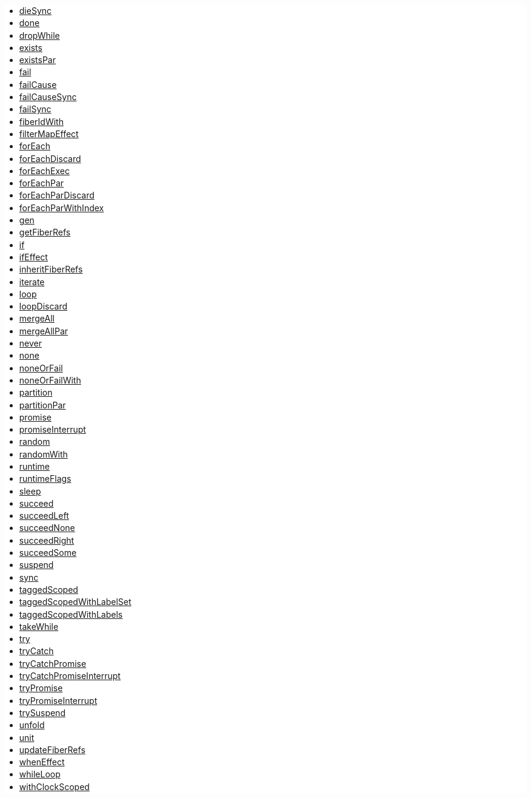   - [dieSync](#diesync)
  - [done](#done)
  - [dropWhile](#dropwhile)
  - [exists](#exists)
  - [existsPar](#existspar)
  - [fail](#fail)
  - [failCause](#failcause)
  - [failCauseSync](#failcausesync)
  - [failSync](#failsync)
  - [fiberIdWith](#fiberidwith)
  - [filterMapEffect](#filtermapeffect)
  - [forEach](#foreach)
  - [forEachDiscard](#foreachdiscard)
  - [forEachExec](#foreachexec)
  - [forEachPar](#foreachpar)
  - [forEachParDiscard](#foreachpardiscard)
  - [forEachParWithIndex](#foreachparwithindex)
  - [gen](#gen)
  - [getFiberRefs](#getfiberrefs)
  - [if](#if)
  - [ifEffect](#ifeffect)
  - [inheritFiberRefs](#inheritfiberrefs)
  - [iterate](#iterate)
  - [loop](#loop)
  - [loopDiscard](#loopdiscard)
  - [mergeAll](#mergeall)
  - [mergeAllPar](#mergeallpar)
  - [never](#never)
  - [none](#none)
  - [noneOrFail](#noneorfail)
  - [noneOrFailWith](#noneorfailwith)
  - [partition](#partition)
  - [partitionPar](#partitionpar)
  - [promise](#promise)
  - [promiseInterrupt](#promiseinterrupt)
  - [random](#random)
  - [randomWith](#randomwith)
  - [runtime](#runtime)
  - [runtimeFlags](#runtimeflags)
  - [sleep](#sleep)
  - [succeed](#succeed)
  - [succeedLeft](#succeedleft)
  - [succeedNone](#succeednone)
  - [succeedRight](#succeedright)
  - [succeedSome](#succeedsome)
  - [suspend](#suspend)
  - [sync](#sync)
  - [taggedScoped](#taggedscoped)
  - [taggedScopedWithLabelSet](#taggedscopedwithlabelset)
  - [taggedScopedWithLabels](#taggedscopedwithlabels)
  - [takeWhile](#takewhile)
  - [try](#try)
  - [tryCatch](#trycatch)
  - [tryCatchPromise](#trycatchpromise)
  - [tryCatchPromiseInterrupt](#trycatchpromiseinterrupt)
  - [tryPromise](#trypromise)
  - [tryPromiseInterrupt](#trypromiseinterrupt)
  - [trySuspend](#trysuspend)
  - [unfold](#unfold)
  - [unit](#unit)
  - [updateFiberRefs](#updatefiberrefs)
  - [whenEffect](#wheneffect)
  - [whileLoop](#whileloop)
  - [withClockScoped](#withclockscoped)